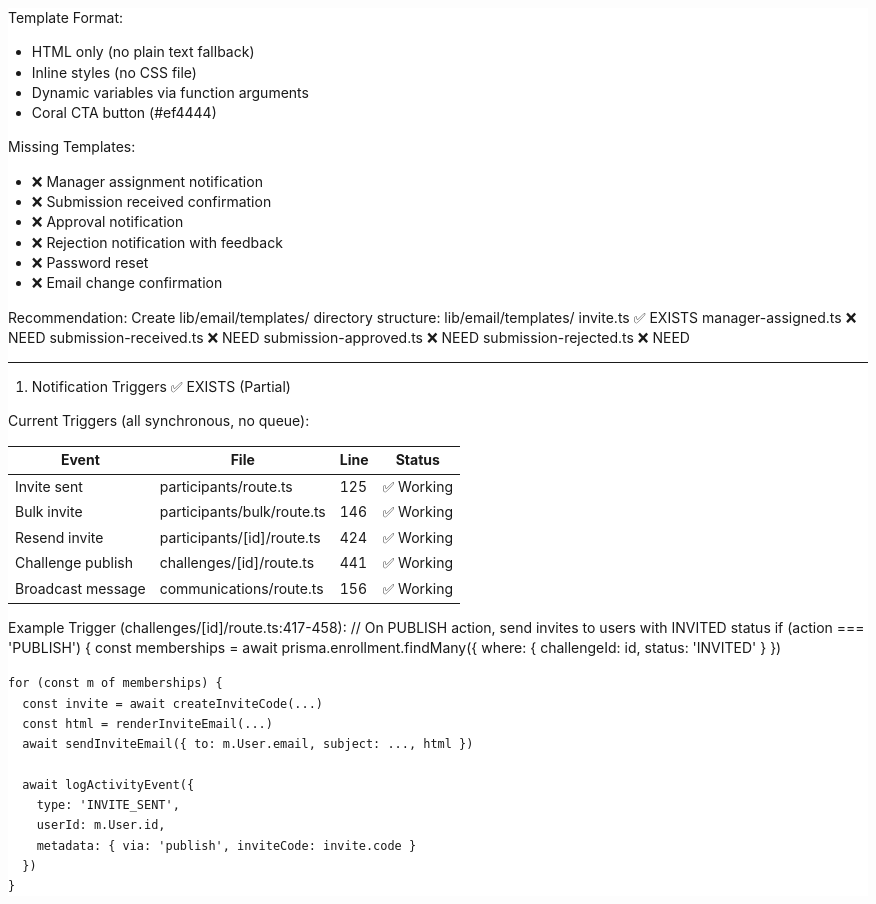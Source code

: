 Template Format:

* HTML only (no plain text fallback)
* Inline styles (no CSS file)
* Dynamic variables via function arguments
* Coral CTA button (#ef4444)

Missing Templates:

* ❌ Manager assignment notification
* ❌ Submission received confirmation
* ❌ Approval notification
* ❌ Rejection notification with feedback
* ❌ Password reset
* ❌ Email change confirmation

Recommendation: Create lib/email/templates/ directory structure:
lib/email/templates/
invite.ts             ✅ EXISTS
manager-assigned.ts   ❌ NEED
submission-received.ts ❌ NEED
submission-approved.ts ❌ NEED
submission-rejected.ts ❌ NEED

---

1. Notification Triggers ✅ EXISTS (Partial)

Current Triggers (all synchronous, no queue):

| Event             | File                       | Line | Status     |
| ----------------- | -------------------------- | ---- | ---------- |
| Invite sent       | participants/route.ts      | 125  | ✅ Working |
| Bulk invite       | participants/bulk/route.ts | 146  | ✅ Working |
| Resend invite     | participants/[id]/route.ts | 424  | ✅ Working |
| Challenge publish | challenges/[id]/route.ts   | 441  | ✅ Working |
| Broadcast message | communications/route.ts    | 156  | ✅ Working |

Example Trigger (challenges/[id]/route.ts:417-458):
// On PUBLISH action, send invites to users with INVITED status
if (action === 'PUBLISH') {
const memberships = await prisma.enrollment.findMany({
where: { challengeId: id, status: 'INVITED' }
})

```
for (const m of memberships) {
  const invite = await createInviteCode(...)
  const html = renderInviteEmail(...)
  await sendInviteEmail({ to: m.User.email, subject: ..., html })

  await logActivityEvent({
    type: 'INVITE_SENT',
    userId: m.User.id,
    metadata: { via: 'publish', inviteCode: invite.code }
  })
}

```


[ROLES.MANAGER]: [